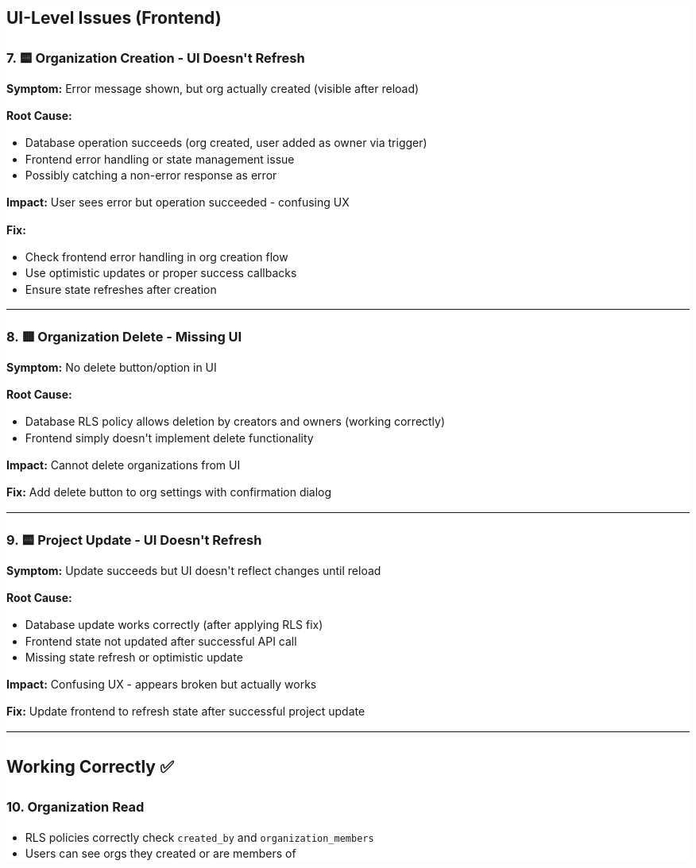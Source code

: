 ## UI-Level Issues (Frontend)

### 7. 🟨 Organization Creation - UI Doesn't Refresh

**Symptom:** Error message shown, but org actually created (visible after reload)

**Root Cause:**
- Database operation succeeds (org created, user added as owner via trigger)
- Frontend error handling or state management issue
- Possibly catching a non-error response as error

**Impact:** User sees error but operation succeeded - confusing UX

**Fix:**
- Check frontend error handling in org creation flow
- Use optimistic updates or proper success callbacks
- Ensure state refreshes after creation

---

### 8. 🟥 Organization Delete - Missing UI

**Symptom:** No delete button/option in UI

**Root Cause:**
- Database RLS policy allows deletion by creators and owners (working correctly)
- Frontend simply doesn't implement delete functionality

**Impact:** Cannot delete organizations from UI

**Fix:** Add delete button to org settings with confirmation dialog

---

### 9. 🟨 Project Update - UI Doesn't Refresh

**Symptom:** Update succeeds but UI doesn't reflect changes until reload

**Root Cause:**
- Database update works correctly (after applying RLS fix)
- Frontend state not updated after successful API call
- Missing state refresh or optimistic update

**Impact:** Confusing UX - appears broken but actually works

**Fix:** Update frontend to refresh state after successful project update

---

## Working Correctly ✅

### 10. Organization Read
- RLS policies correctly check `created_by` and `organization_members`
- Users can see orgs they created or are members of
